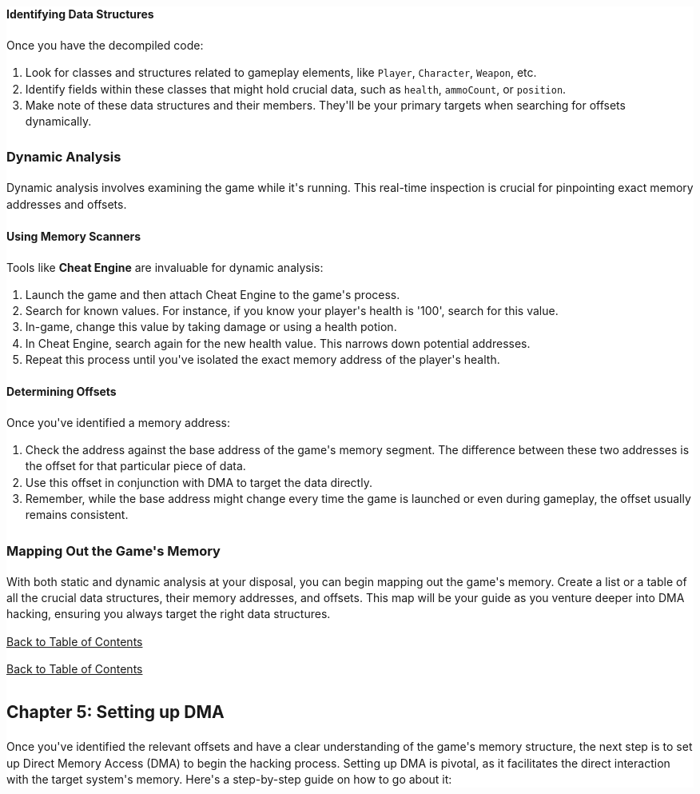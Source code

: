 #### Identifying Data Structures

Once you have the decompiled code:

1. Look for classes and structures related to gameplay elements, like `Player`, `Character`, `Weapon`, etc.
2. Identify fields within these classes that might hold crucial data, such as `health`, `ammoCount`, or `position`.
3. Make note of these data structures and their members. They'll be your primary targets when searching for offsets dynamically.

### Dynamic Analysis

Dynamic analysis involves examining the game while it's running. This real-time inspection is crucial for pinpointing exact memory addresses and offsets.

#### Using Memory Scanners

Tools like **Cheat Engine** are invaluable for dynamic analysis:

1. Launch the game and then attach Cheat Engine to the game's process.
2. Search for known values. For instance, if you know your player's health is '100', search for this value.
3. In-game, change this value by taking damage or using a health potion.
4. In Cheat Engine, search again for the new health value. This narrows down potential addresses.
5. Repeat this process until you've isolated the exact memory address of the player's health.

#### Determining Offsets

Once you've identified a memory address:

1. Check the address against the base address of the game's memory segment. The difference between these two addresses is the offset for that particular piece of data.
2. Use this offset in conjunction with DMA to target the data directly.
3. Remember, while the base address might change every time the game is launched or even during gameplay, the offset usually remains consistent.

### Mapping Out the Game's Memory

With both static and dynamic analysis at your disposal, you can begin mapping out the game's memory. Create a list or a table of all the crucial data structures, their memory addresses, and offsets. This map will be your guide as you venture deeper into DMA hacking, ensuring you always target the right data structures.

[Back to Table of Contents](#chapter-10-miscellaneous-considerations-and-advanced-topics-in-dma-hacking)



[Back to Table of Contents](#table-of-contents)
## Chapter 5: Setting up DMA

Once you've identified the relevant offsets and have a clear understanding of the game's memory structure, the next step is to set up Direct Memory Access (DMA) to begin the hacking process. Setting up DMA is pivotal, as it facilitates the direct interaction with the target system's memory. Here's a step-by-step guide on how to go about it:
